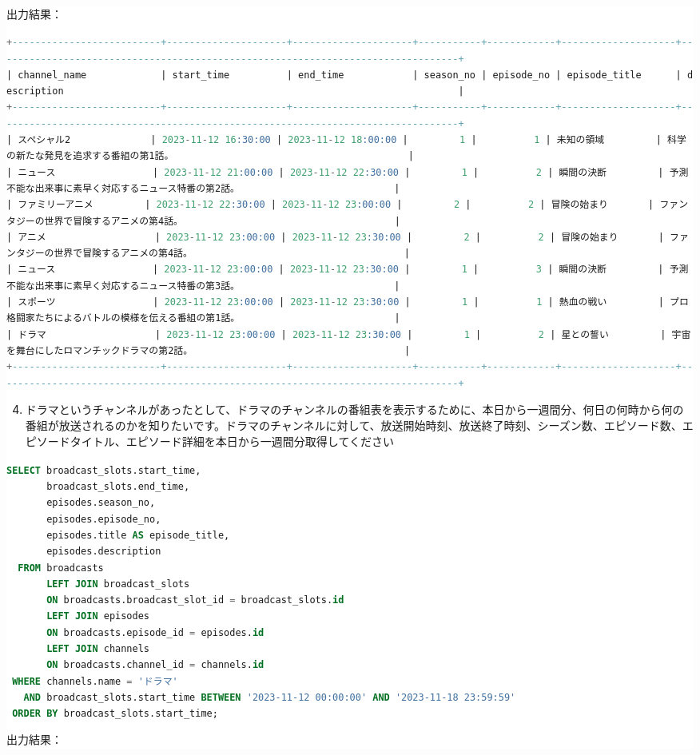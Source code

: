 出力結果：

```sql
+--------------------------+---------------------+---------------------+-----------+------------+--------------------+---------------------------------------------------------------------------------+
| channel_name             | start_time          | end_time            | season_no | episode_no | episode_title      | description                                                                     |
+--------------------------+---------------------+---------------------+-----------+------------+--------------------+---------------------------------------------------------------------------------+
| スペシャル2              | 2023-11-12 16:30:00 | 2023-11-12 18:00:00 |         1 |          1 | 未知の領域         | 科学の新たな発見を追求する番組の第1話。                                         |
| ニュース                 | 2023-11-12 21:00:00 | 2023-11-12 22:30:00 |         1 |          2 | 瞬間の決断         | 予測不能な出来事に素早く対応するニュース特番の第2話。                           |
| ファミリーアニメ         | 2023-11-12 22:30:00 | 2023-11-12 23:00:00 |         2 |          2 | 冒険の始まり       | ファンタジーの世界で冒険するアニメの第4話。                                     |
| アニメ                   | 2023-11-12 23:00:00 | 2023-11-12 23:30:00 |         2 |          2 | 冒険の始まり       | ファンタジーの世界で冒険するアニメの第4話。                                     |
| ニュース                 | 2023-11-12 23:00:00 | 2023-11-12 23:30:00 |         1 |          3 | 瞬間の決断         | 予測不能な出来事に素早く対応するニュース特番の第3話。                           |
| スポーツ                 | 2023-11-12 23:00:00 | 2023-11-12 23:30:00 |         1 |          1 | 熱血の戦い         | プロ格闘家たちによるバトルの模様を伝える番組の第1話。                           |
| ドラマ                   | 2023-11-12 23:00:00 | 2023-11-12 23:30:00 |         1 |          2 | 星との誓い         | 宇宙を舞台にしたロマンチックドラマの第2話。                                     |
+--------------------------+---------------------+---------------------+-----------+------------+--------------------+---------------------------------------------------------------------------------+
```

4. ドラマというチャンネルがあったとして、ドラマのチャンネルの番組表を表示するために、本日から一週間分、何日の何時から何の番組が放送されるのかを知りたいです。ドラマのチャンネルに対して、放送開始時刻、放送終了時刻、シーズン数、エピソード数、エピソードタイトル、エピソード詳細を本日から一週間分取得してください

```sql
SELECT broadcast_slots.start_time,
       broadcast_slots.end_time,
       episodes.season_no,
       episodes.episode_no,
       episodes.title AS episode_title,
       episodes.description
  FROM broadcasts
       LEFT JOIN broadcast_slots
       ON broadcasts.broadcast_slot_id = broadcast_slots.id
       LEFT JOIN episodes
       ON broadcasts.episode_id = episodes.id
       LEFT JOIN channels
       ON broadcasts.channel_id = channels.id
 WHERE channels.name = 'ドラマ'
   AND broadcast_slots.start_time BETWEEN '2023-11-12 00:00:00' AND '2023-11-18 23:59:59'
 ORDER BY broadcast_slots.start_time;
```

出力結果：
